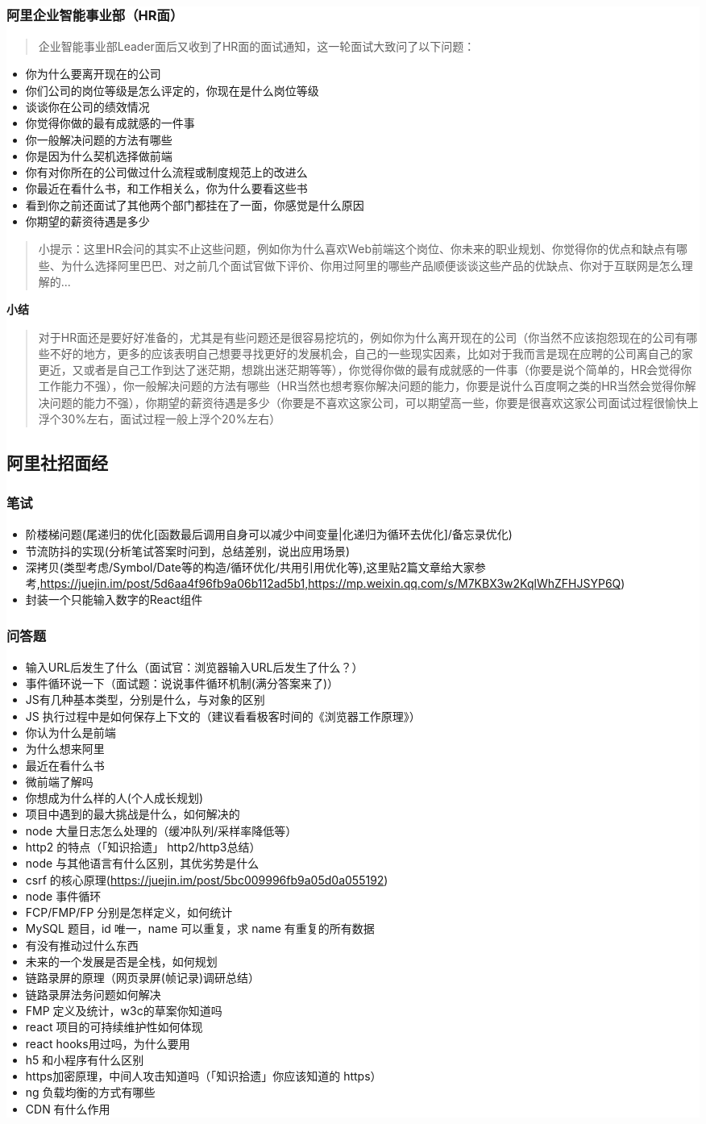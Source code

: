 ###  阿里企业智能事业部（HR面）

> 企业智能事业部Leader面后又收到了HR面的面试通知，这一轮面试大致问了以下问题：

*   你为什么要离开现在的公司
*   你们公司的岗位等级是怎么评定的，你现在是什么岗位等级
*   谈谈你在公司的绩效情况
*   你觉得你做的最有成就感的一件事
*   你一般解决问题的方法有哪些
*   你是因为什么契机选择做前端
*   你有对你所在的公司做过什么流程或制度规范上的改进么
*   你最近在看什么书，和工作相关么，你为什么要看这些书
*   看到你之前还面试了其他两个部门都挂在了一面，你感觉是什么原因
*   你期望的薪资待遇是多少

> 小提示：这里HR会问的其实不止这些问题，例如你为什么喜欢Web前端这个岗位、你未来的职业规划、你觉得你的优点和缺点有哪些、为什么选择阿里巴巴、对之前几个面试官做下评价、你用过阿里的哪些产品顺便谈谈这些产品的优缺点、你对于互联网是怎么理解的...

**小结**

> 对于HR面还是要好好准备的，尤其是有些问题还是很容易挖坑的，例如你为什么离开现在的公司（你当然不应该抱怨现在的公司有哪些不好的地方，更多的应该表明自己想要寻找更好的发展机会，自己的一些现实因素，比如对于我而言是现在应聘的公司离自己的家更近，又或者是自己工作到达了迷茫期，想跳出迷茫期等等），你觉得你做的最有成就感的一件事（你要是说个简单的，HR会觉得你工作能力不强），你一般解决问题的方法有哪些（HR当然也想考察你解决问题的能力，你要是说什么百度啊之类的HR当然会觉得你解决问题的能力不强），你期望的薪资待遇是多少（你要是不喜欢这家公司，可以期望高一些，你要是很喜欢这家公司面试过程很愉快上浮个30%左右，面试过程一般上浮个20%左右）

##  阿里社招面经

###  笔试

*   阶楼梯问题(尾递归的优化[函数最后调用自身可以减少中间变量|化递归为循环去优化]/备忘录优化)
*   节流防抖的实现(分析笔试答案时问到，总结差别，说出应用场景)
*   深拷贝(类型考虑/Symbol/Date等的构造/循环优化/共用引用优化等),这里贴2篇文章给大家参考,https://juejin.im/post/5d6aa4f96fb9a06b112ad5b1,https://mp.weixin.qq.com/s/M7KBX3w2KqlWhZFHJSYP6Q)
*   封装一个只能输入数字的React组件

###  问答题

*   输入URL后发生了什么（面试官：浏览器输入URL后发生了什么？）
*   事件循环说一下（面试题：说说事件循环机制(满分答案来了)）
*   JS有几种基本类型，分别是什么，与对象的区别
*   JS 执行过程中是如何保存上下文的（建议看看极客时间的《浏览器工作原理》）
*   你认为什么是前端
*   为什么想来阿里
*   最近在看什么书
*   微前端了解吗
*   你想成为什么样的人(个人成长规划)
*   项目中遇到的最大挑战是什么，如何解决的
*   node 大量日志怎么处理的（缓冲队列/采样率降低等）
*   http2 的特点（「知识拾遗」 http2/http3总结）
*   node 与其他语言有什么区别，其优劣势是什么
*   csrf 的核心原理(https://juejin.im/post/5bc009996fb9a05d0a055192)
*   node 事件循环
*   FCP/FMP/FP 分别是怎样定义，如何统计
*   MySQL 题目，id 唯一，name 可以重复，求 name 有重复的所有数据
*   有没有推动过什么东西
*   未来的一个发展是否是全栈，如何规划
*   链路录屏的原理（网页录屏(帧记录)调研总结）
*   链路录屏法务问题如何解决
*   FMP 定义及统计，w3c的草案你知道吗
*   react 项目的可持续维护性如何体现
*   react hooks用过吗，为什么要用
*   h5 和小程序有什么区别
*   https加密原理，中间人攻击知道吗（「知识拾遗」你应该知道的 https）
*   ng 负载均衡的方式有哪些
*   CDN 有什么作用